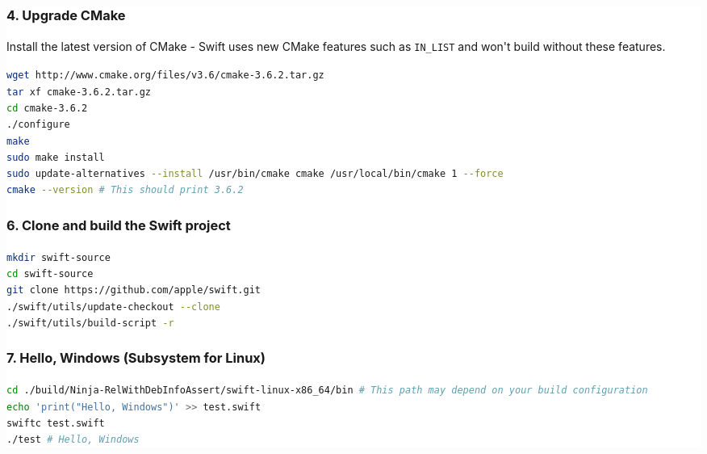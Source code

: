 ### 4. Upgrade CMake
Install the latest version of CMake - Swift uses new CMake features such as `IN_LIST` and won't build without these features.
```bash
wget http://www.cmake.org/files/v3.6/cmake-3.6.2.tar.gz
tar xf cmake-3.6.2.tar.gz
cd cmake-3.6.2
./configure
make
sudo make install
sudo update-alternatives --install /usr/bin/cmake cmake /usr/local/bin/cmake 1 --force
cmake --version # This should print 3.6.2
```

### 6. Clone and build the Swift project
```bash
mkdir swift-source
cd swift-source
git clone https://github.com/apple/swift.git
./swift/utils/update-checkout --clone
./swift/utils/build-script -r
```
### 7. Hello, Windows (Subsystem for Linux)
```bash
cd ./build/Ninja-RelWithDebInfoAssert/swift-linux-x86_64/bin # This path may depend on your build configuration
echo 'print("Hello, Windows")' >> test.swift
swiftc test.swift
./test # Hello, Windows
```
